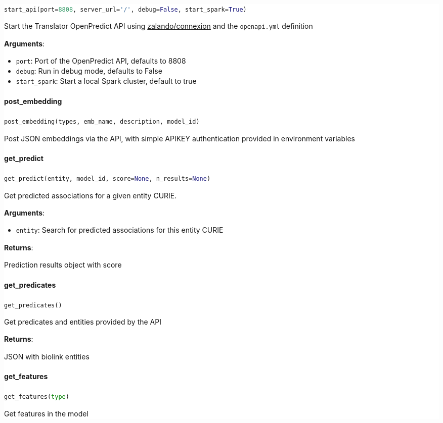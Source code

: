 ```python
start_api(port=8808, server_url='/', debug=False, start_spark=True)
```

Start the Translator OpenPredict API using [zalando/connexion](https://github.com/zalando/connexion) and the `openapi.yml` definition

**Arguments**:

- `port`: Port of the OpenPredict API, defaults to 8808
- `debug`: Run in debug mode, defaults to False
- `start_spark`: Start a local Spark cluster, default to true

<a name=".openpredict.openpredict_api.post_embedding"></a>
#### post\_embedding

```python
post_embedding(types, emb_name, description, model_id)
```

Post JSON embeddings via the API, with simple APIKEY authentication
provided in environment variables

<a name=".openpredict.openpredict_api.get_predict"></a>
#### get\_predict

```python
get_predict(entity, model_id, score=None, n_results=None)
```

Get predicted associations for a given entity CURIE.

**Arguments**:

- `entity`: Search for predicted associations for this entity CURIE

**Returns**:

Prediction results object with score

<a name=".openpredict.openpredict_api.get_predicates"></a>
#### get\_predicates

```python
get_predicates()
```

Get predicates and entities provided by the API

**Returns**:

JSON with biolink entities

<a name=".openpredict.openpredict_api.get_features"></a>
#### get\_features

```python
get_features(type)
```

Get features in the model
